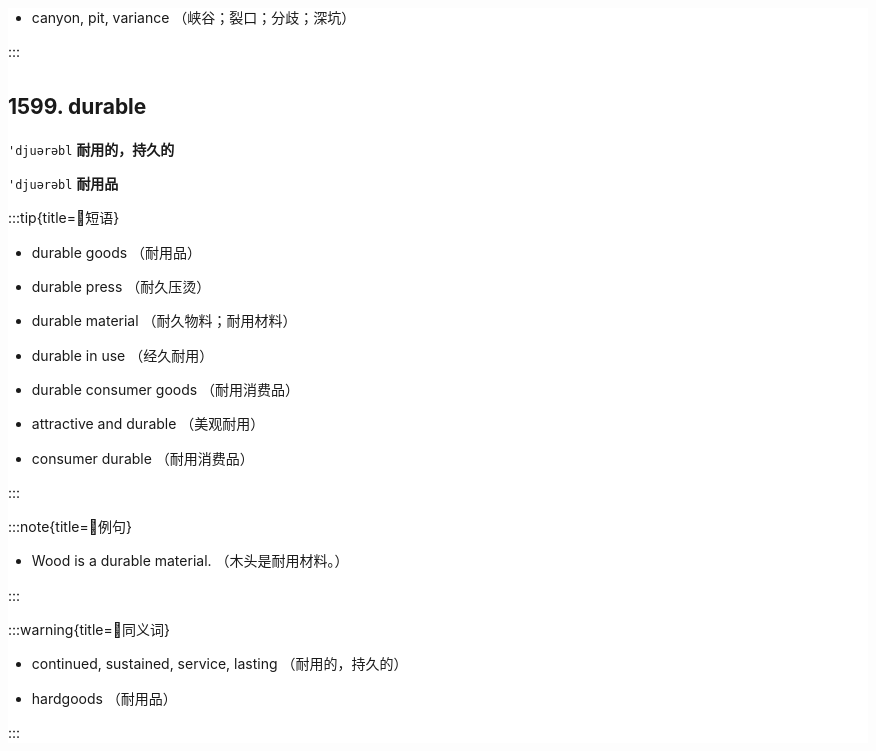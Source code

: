 - canyon, pit, variance （峡谷；裂口；分歧；深坑）

:::


## 1599. durable

`'djuərəbl`  **耐用的，持久的**

`'djuərəbl`  **耐用品**

:::tip{title=🤩短语}

- durable goods （耐用品）

- durable press （耐久压烫）

- durable material （耐久物料；耐用材料）

- durable in use （经久耐用）

- durable consumer goods （耐用消费品）

- attractive and durable （美观耐用）

- consumer durable （耐用消费品）

:::

:::note{title=🎤例句}

- Wood is a durable material. （木头是耐用材料。）

:::

:::warning{title=🤔同义词}

- continued, sustained, service, lasting （耐用的，持久的）

- hardgoods （耐用品）

:::


